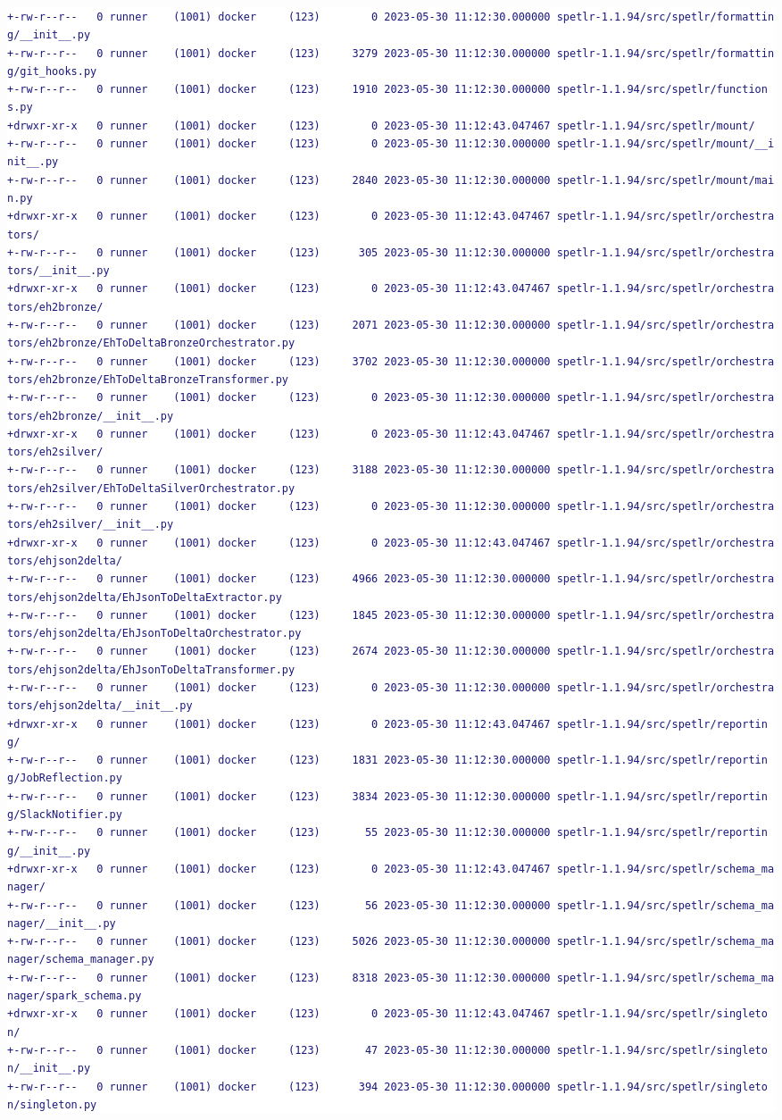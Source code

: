 ```diff
+-rw-r--r--   0 runner    (1001) docker     (123)        0 2023-05-30 11:12:30.000000 spetlr-1.1.94/src/spetlr/formatting/__init__.py
+-rw-r--r--   0 runner    (1001) docker     (123)     3279 2023-05-30 11:12:30.000000 spetlr-1.1.94/src/spetlr/formatting/git_hooks.py
+-rw-r--r--   0 runner    (1001) docker     (123)     1910 2023-05-30 11:12:30.000000 spetlr-1.1.94/src/spetlr/functions.py
+drwxr-xr-x   0 runner    (1001) docker     (123)        0 2023-05-30 11:12:43.047467 spetlr-1.1.94/src/spetlr/mount/
+-rw-r--r--   0 runner    (1001) docker     (123)        0 2023-05-30 11:12:30.000000 spetlr-1.1.94/src/spetlr/mount/__init__.py
+-rw-r--r--   0 runner    (1001) docker     (123)     2840 2023-05-30 11:12:30.000000 spetlr-1.1.94/src/spetlr/mount/main.py
+drwxr-xr-x   0 runner    (1001) docker     (123)        0 2023-05-30 11:12:43.047467 spetlr-1.1.94/src/spetlr/orchestrators/
+-rw-r--r--   0 runner    (1001) docker     (123)      305 2023-05-30 11:12:30.000000 spetlr-1.1.94/src/spetlr/orchestrators/__init__.py
+drwxr-xr-x   0 runner    (1001) docker     (123)        0 2023-05-30 11:12:43.047467 spetlr-1.1.94/src/spetlr/orchestrators/eh2bronze/
+-rw-r--r--   0 runner    (1001) docker     (123)     2071 2023-05-30 11:12:30.000000 spetlr-1.1.94/src/spetlr/orchestrators/eh2bronze/EhToDeltaBronzeOrchestrator.py
+-rw-r--r--   0 runner    (1001) docker     (123)     3702 2023-05-30 11:12:30.000000 spetlr-1.1.94/src/spetlr/orchestrators/eh2bronze/EhToDeltaBronzeTransformer.py
+-rw-r--r--   0 runner    (1001) docker     (123)        0 2023-05-30 11:12:30.000000 spetlr-1.1.94/src/spetlr/orchestrators/eh2bronze/__init__.py
+drwxr-xr-x   0 runner    (1001) docker     (123)        0 2023-05-30 11:12:43.047467 spetlr-1.1.94/src/spetlr/orchestrators/eh2silver/
+-rw-r--r--   0 runner    (1001) docker     (123)     3188 2023-05-30 11:12:30.000000 spetlr-1.1.94/src/spetlr/orchestrators/eh2silver/EhToDeltaSilverOrchestrator.py
+-rw-r--r--   0 runner    (1001) docker     (123)        0 2023-05-30 11:12:30.000000 spetlr-1.1.94/src/spetlr/orchestrators/eh2silver/__init__.py
+drwxr-xr-x   0 runner    (1001) docker     (123)        0 2023-05-30 11:12:43.047467 spetlr-1.1.94/src/spetlr/orchestrators/ehjson2delta/
+-rw-r--r--   0 runner    (1001) docker     (123)     4966 2023-05-30 11:12:30.000000 spetlr-1.1.94/src/spetlr/orchestrators/ehjson2delta/EhJsonToDeltaExtractor.py
+-rw-r--r--   0 runner    (1001) docker     (123)     1845 2023-05-30 11:12:30.000000 spetlr-1.1.94/src/spetlr/orchestrators/ehjson2delta/EhJsonToDeltaOrchestrator.py
+-rw-r--r--   0 runner    (1001) docker     (123)     2674 2023-05-30 11:12:30.000000 spetlr-1.1.94/src/spetlr/orchestrators/ehjson2delta/EhJsonToDeltaTransformer.py
+-rw-r--r--   0 runner    (1001) docker     (123)        0 2023-05-30 11:12:30.000000 spetlr-1.1.94/src/spetlr/orchestrators/ehjson2delta/__init__.py
+drwxr-xr-x   0 runner    (1001) docker     (123)        0 2023-05-30 11:12:43.047467 spetlr-1.1.94/src/spetlr/reporting/
+-rw-r--r--   0 runner    (1001) docker     (123)     1831 2023-05-30 11:12:30.000000 spetlr-1.1.94/src/spetlr/reporting/JobReflection.py
+-rw-r--r--   0 runner    (1001) docker     (123)     3834 2023-05-30 11:12:30.000000 spetlr-1.1.94/src/spetlr/reporting/SlackNotifier.py
+-rw-r--r--   0 runner    (1001) docker     (123)       55 2023-05-30 11:12:30.000000 spetlr-1.1.94/src/spetlr/reporting/__init__.py
+drwxr-xr-x   0 runner    (1001) docker     (123)        0 2023-05-30 11:12:43.047467 spetlr-1.1.94/src/spetlr/schema_manager/
+-rw-r--r--   0 runner    (1001) docker     (123)       56 2023-05-30 11:12:30.000000 spetlr-1.1.94/src/spetlr/schema_manager/__init__.py
+-rw-r--r--   0 runner    (1001) docker     (123)     5026 2023-05-30 11:12:30.000000 spetlr-1.1.94/src/spetlr/schema_manager/schema_manager.py
+-rw-r--r--   0 runner    (1001) docker     (123)     8318 2023-05-30 11:12:30.000000 spetlr-1.1.94/src/spetlr/schema_manager/spark_schema.py
+drwxr-xr-x   0 runner    (1001) docker     (123)        0 2023-05-30 11:12:43.047467 spetlr-1.1.94/src/spetlr/singleton/
+-rw-r--r--   0 runner    (1001) docker     (123)       47 2023-05-30 11:12:30.000000 spetlr-1.1.94/src/spetlr/singleton/__init__.py
+-rw-r--r--   0 runner    (1001) docker     (123)      394 2023-05-30 11:12:30.000000 spetlr-1.1.94/src/spetlr/singleton/singleton.py
```